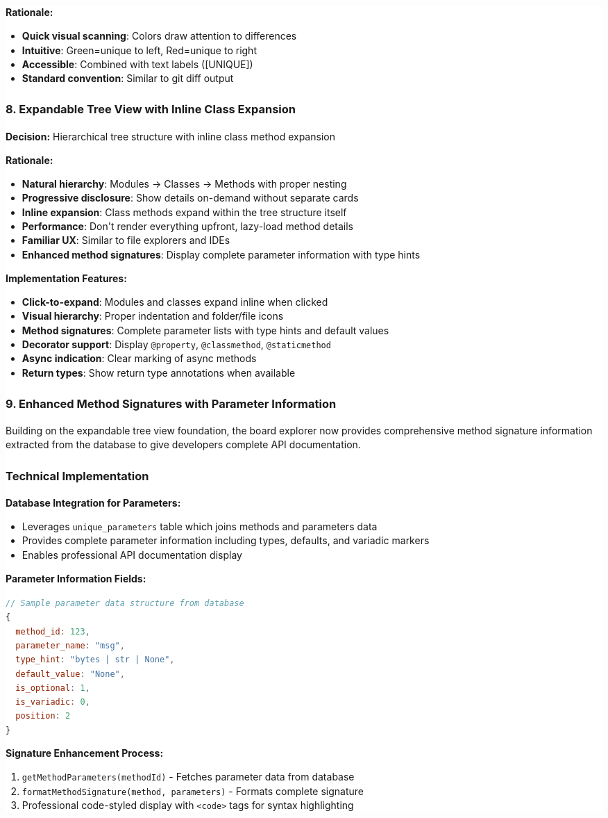 **Rationale:**
- **Quick visual scanning**: Colors draw attention to differences
- **Intuitive**: Green=unique to left, Red=unique to right
- **Accessible**: Combined with text labels ([UNIQUE])
- **Standard convention**: Similar to git diff output

### 8. Expandable Tree View with Inline Class Expansion

**Decision:** Hierarchical tree structure with inline class method expansion

**Rationale:**
- **Natural hierarchy**: Modules → Classes → Methods with proper nesting
- **Progressive disclosure**: Show details on-demand without separate cards
- **Inline expansion**: Class methods expand within the tree structure itself
- **Performance**: Don't render everything upfront, lazy-load method details
- **Familiar UX**: Similar to file explorers and IDEs
- **Enhanced method signatures**: Display complete parameter information with type hints

**Implementation Features:**
- **Click-to-expand**: Modules and classes expand inline when clicked
- **Visual hierarchy**: Proper indentation and folder/file icons
- **Method signatures**: Complete parameter lists with type hints and default values
- **Decorator support**: Display `@property`, `@classmethod`, `@staticmethod`
- **Async indication**: Clear marking of async methods
- **Return types**: Show return type annotations when available

### 9. Enhanced Method Signatures with Parameter Information

Building on the expandable tree view foundation, the board explorer now provides comprehensive method signature information extracted from the database to give developers complete API documentation.

### Technical Implementation

**Database Integration for Parameters:**
- Leverages `unique_parameters` table which joins methods and parameters data
- Provides complete parameter information including types, defaults, and variadic markers
- Enables professional API documentation display

**Parameter Information Fields:**
```javascript
// Sample parameter data structure from database
{
  method_id: 123,
  parameter_name: "msg",
  type_hint: "bytes | str | None",
  default_value: "None",
  is_optional: 1,
  is_variadic: 0,
  position: 2
}
```

**Signature Enhancement Process:**
1. `getMethodParameters(methodId)` - Fetches parameter data from database
2. `formatMethodSignature(method, parameters)` - Formats complete signature
3. Professional code-styled display with `<code>` tags for syntax highlighting
